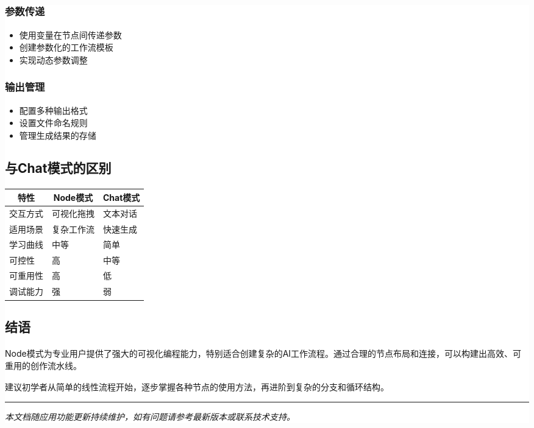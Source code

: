 ### 参数传递
- 使用变量在节点间传递参数
- 创建参数化的工作流模板
- 实现动态参数调整

### 输出管理
- 配置多种输出格式
- 设置文件命名规则
- 管理生成结果的存储

## 与Chat模式的区别

| 特性 | Node模式 | Chat模式 |
|------|----------|-----------|
| 交互方式 | 可视化拖拽 | 文本对话 |
| 适用场景 | 复杂工作流 | 快速生成 |
| 学习曲线 | 中等 | 简单 |
| 可控性 | 高 | 中等 |
| 可重用性 | 高 | 低 |
| 调试能力 | 强 | 弱 |

## 结语

Node模式为专业用户提供了强大的可视化编程能力，特别适合创建复杂的AI工作流程。通过合理的节点布局和连接，可以构建出高效、可重用的创作流水线。

建议初学者从简单的线性流程开始，逐步掌握各种节点的使用方法，再进阶到复杂的分支和循环结构。

---

*本文档随应用功能更新持续维护，如有问题请参考最新版本或联系技术支持。*
